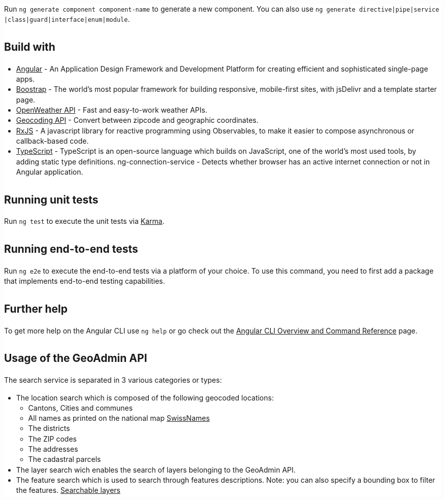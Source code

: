 Run `ng generate component component-name` to generate a new component. You can also use `ng generate directive|pipe|service|class|guard|interface|enum|module`.

## Build with
- [Angular](https://angular.io/) - An Application Design Framework and Development Platform for creating efficient and sophisticated single-page apps.
- [Boostrap](https://getbootstrap.com/) - The world’s most popular framework for building responsive, mobile-first sites, with jsDelivr and a template starter page.
- [OpenWeather API](https://openweathermap.org/api) - Fast and easy-to-work weather APIs.
- [Geocoding API](https://api3.geo.admin.ch/index.html) - Convert between zipcode and geographic coordinates.
- [RxJS](https://rxjs.dev/) - A javascript library for reactive programming using Observables, to make it easier to compose asynchronous or callback-based code.
- [TypeScript](https://www.typescriptlang.org/) - TypeScript is an open-source language which builds on JavaScript, one of the world’s most used tools, by adding static type definitions.
ng-connection-service - Detects whether browser has an active internet connection or not in Angular application.

## Running unit tests

Run `ng test` to execute the unit tests via [Karma](https://karma-runner.github.io).

## Running end-to-end tests

Run `ng e2e` to execute the end-to-end tests via a platform of your choice. To use this command, you need to first add a package that implements end-to-end testing capabilities.

## Further help

To get more help on the Angular CLI use `ng help` or go check out the [Angular CLI Overview and Command Reference](https://angular.io/cli) page.



## Usage of the GeoAdmin API

The search service is separated in 3 various categories or types:
- The location search which is composed of the following geocoded locations:
    + Cantons, Cities and communes
    + All names as printed on the national map [SwissNames](https://shop.swisstopo.admin.ch/de/products/free_geodata)
    + The districts
    + The ZIP codes
    + The addresses
    + The cadastral parcels
- The layer search wich enables the search of layers belonging to the GeoAdmin API.
- The feature search which is used to search through features descriptions. Note: you can also specify a bounding box to filter the features. [Searchable layers](https://api3.geo.admin.ch/api/faq/index.html#which-layers-are-searchable)

